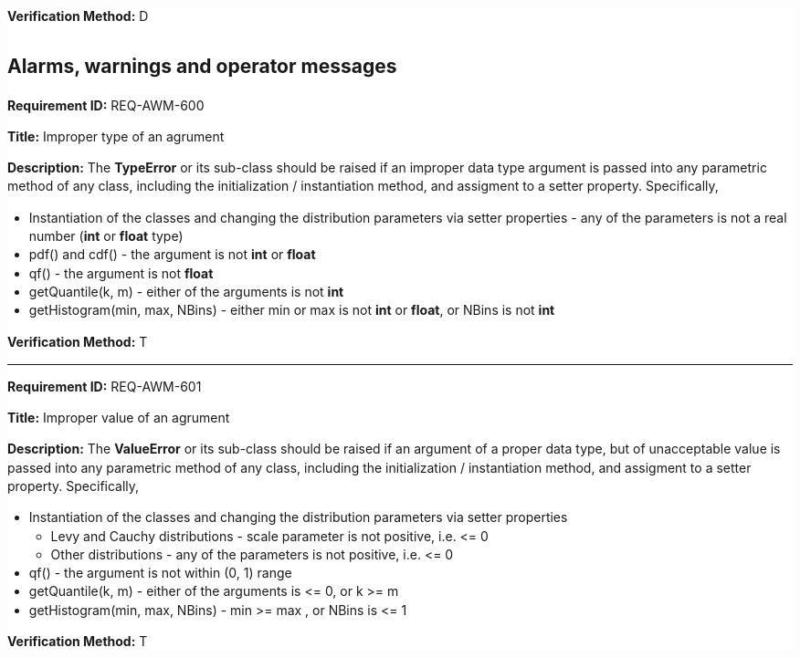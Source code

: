 **Verification Method:** D

## Alarms, warnings and operator messages

**Requirement ID:** REQ-AWM-600

**Title:** Improper type of an agrument

**Description:** The **TypeError** or its sub-class should be raised if an improper data type argument is passed into any parametric method of any class, including the initialization / instantiation method, and assigment to a setter property. Specifically,

* Instantiation of the classes and changing the distribution parameters via setter properties - any of the parameters is not a real number (**int** or **float** type)
* pdf() and cdf() - the argument is not **int** or **float**
* qf() - the argument is not **float**
* getQuantile(k, m) - either of the arguments is not **int**
* getHistogram(min, max, NBins) - either min or max is not **int** or **float**, or NBins is not **int**

**Verification Method:** T

___

**Requirement ID:** REQ-AWM-601

**Title:** Improper value of an agrument

**Description:** The **ValueError** or its sub-class should be raised if an argument of a proper data type, but of unacceptable value is passed into any parametric method of any class, including the initialization / instantiation method, and assigment to a setter property. Specifically,

* Instantiation of the classes and changing the distribution parameters via setter properties
  * Levy and Cauchy distributions - scale parameter is not positive, i.e. <= 0
  * Other distributions - any of the parameters is not positive, i.e. <= 0
* qf() - the argument is not within (0, 1) range
* getQuantile(k, m) - either of the arguments is <= 0, or k >= m
* getHistogram(min, max, NBins) - min >= max , or NBins is <= 1

**Verification Method:** T
